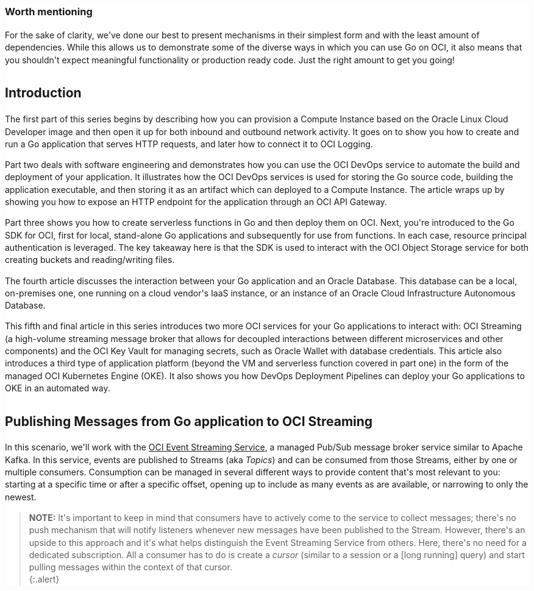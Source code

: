 ### Worth mentioning

For the sake of clarity, we've done our best to present mechanisms in their simplest form and with the least amount of dependencies. While this allows us to demonstrate some of the diverse ways in which you can use Go on OCI, it also means that you shouldn't expect meaningful functionality or production ready code. Just the right amount to get you going!

## Introduction

The first part of this series begins by describing how you can provision a Compute Instance based on the Oracle Linux Cloud Developer image and then open it up for both inbound and outbound network activity. It goes on to show you how to create and run a Go application that serves HTTP requests, and later how to connect it to OCI Logging.

Part two deals with software engineering and demonstrates how you can use the OCI DevOps service to automate the build and deployment of your application. It illustrates how the OCI DevOps services is used for storing the Go source code, building the application executable, and then storing it as an artifact which can deployed to a Compute Instance. The article wraps up by showing you how to expose an HTTP endpoint for the application through an OCI API Gateway.

Part three shows you how to create serverless functions in Go and then deploy them on OCI. Next, you're introduced to the Go SDK for OCI, first for local, stand-alone Go applications and subsequently for use from functions. In each case, resource principal authentication is leveraged. The key takeaway here is that the SDK is used to interact with the OCI Object Storage service for both creating buckets and reading/writing files.

The fourth article discusses the interaction between your Go application and an Oracle Database. This database can be a local, on-premises one, one running on a cloud vendor's IaaS instance, or an instance of an Oracle Cloud Infrastructure Autonomous Database.

This fifth and final article in this series introduces two more OCI services for your Go applications to interact with: OCI Streaming (a high-volume streaming message broker that allows for decoupled interactions between different microservices and other components) and the OCI Key Vault for managing secrets, such as Oracle Wallet with database credentials. This article also introduces a third type of application platform (beyond the VM and serverless function covered in part one) in the form of the managed OCI Kubernetes Engine (OKE). It also shows you how DevOps Deployment Pipelines can deploy your Go applications to OKE in an automated way.

## Publishing Messages from Go application to OCI Streaming

In this scenario, we'll work with the [OCI Event Streaming Service], a managed Pub/Sub message broker service similar to Apache Kafka. In this service, events are published to Streams (aka *Topics*) and can be consumed from those Streams, either by one or multiple consumers. Consumption can be managed in several different ways to provide content that's most relevant to you: starting at a specific time or after a specific offset, opening up to include as many events as are available, or narrowing to only the newest.  

>**NOTE:**  It's important to keep in mind that consumers have to actively come to the service to collect messages; there's no push mechanism that will notify listeners whenever new messages have been published to the Stream. However, there's an upside to this approach and it's what helps distinguish the Event Streaming Service from others. Here, there's no need for a dedicated subscription. All a consumer has to do is create a *cursor* (similar to a session or a [long running] query) and start pulling messages within the context of that cursor.  
{:.alert}


[OCI Event Streaming Service]: https://technology.amis.nl/oracle-cloud/oracle-cloud-streaming-service-scalable-reliable-kafka-like-event-service-on-oci/
[OCI Documentation for Accessing an OKE Cluster Instance]: https://docs.oracle.com/en-us/iaas/Content/ContEng/Tasks/contengstartingk8sdashboard.htm